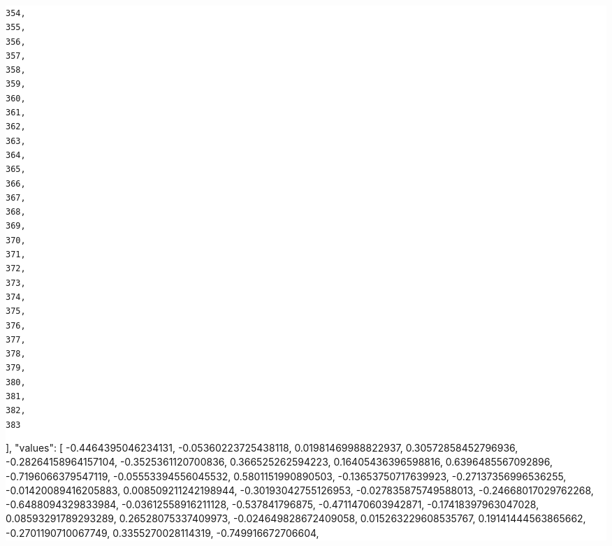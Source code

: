     354,
    355,
    356,
    357,
    358,
    359,
    360,
    361,
    362,
    363,
    364,
    365,
    366,
    367,
    368,
    369,
    370,
    371,
    372,
    373,
    374,
    375,
    376,
    377,
    378,
    379,
    380,
    381,
    382,
    383
  ],
  "values": [
    -0.4464395046234131,
    -0.05360223725438118,
    0.01981469988822937,
    0.30572858452796936,
    -0.28264158964157104,
    -0.3525361120700836,
    0.366525262594223,
    0.16405436396598816,
    0.6396485567092896,
    -0.7196066379547119,
    -0.05553394556045532,
    0.5801151990890503,
    -0.13653750717639923,
    -0.27137356996536255,
    -0.01420089416205883,
    0.008509211242198944,
    -0.30193042755126953,
    -0.027835875749588013,
    -0.24668017029762268,
    -0.6488094329833984,
    -0.03612558916211128,
    -0.537841796875,
    -0.4711470603942871,
    -0.17418397963047028,
    0.08593291789293289,
    0.26528075337409973,
    -0.024649828672409058,
    0.015263229608535767,
    0.19141444563865662,
    -0.2701190710067749,
    0.3355270028114319,
    -0.749916672706604,
